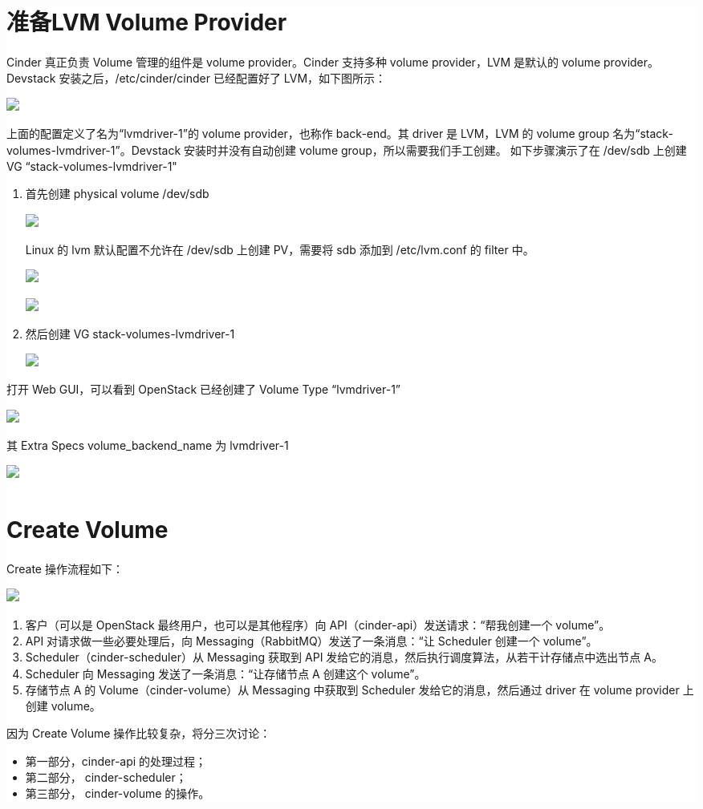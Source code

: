 # 准备LVM Volume Provider

Cinder 真正负责 Volume 管理的组件是 volume provider。Cinder 支持多种 volume provider，LVM 是默认的 volume provider。Devstack 安装之后，/etc/cinder/cinder 已经配置好了 LVM，如下图所示：

![](http://oydlbqndl.bkt.clouddn.com/微信图片_20171206155932.jpg)

上面的配置定义了名为“lvmdriver-1”的 volume provider，也称作 back-end。其 driver 是 LVM，LVM 的 volume group 名为“stack-volumes-lvmdriver-1”。Devstack 安装时并没有自动创建 volume group，所以需要我们手工创建。 如下步骤演示了在 /dev/sdb 上创建 VG “stack-volumes-lvmdriver-1"

1. 首先创建 physical volume /dev/sdb

   ![](http://oydlbqndl.bkt.clouddn.com/微信图片_20171206160146.jpg)

   Linux 的 lvm 默认配置不允许在 /dev/sdb 上创建 PV，需要将 sdb 添加到 /etc/lvm.conf 的 filter 中。

   ![](http://oydlbqndl.bkt.clouddn.com/微信图片_20171206160218.jpg)

   ![](http://oydlbqndl.bkt.clouddn.com/微信图片_20171206160249.jpg)

2. 然后创建 VG stack-volumes-lvmdriver-1

   ![](http://oydlbqndl.bkt.clouddn.com/微信图片_20171206160332.jpg)

打开 Web GUI，可以看到 OpenStack 已经创建了 Volume Type “lvmdriver-1”

![](http://oydlbqndl.bkt.clouddn.com/微信图片_20171206160412.jpg)

其 Extra Specs volume_backend_name 为 lvmdriver-1

![](http://oydlbqndl.bkt.clouddn.com/微信图片_20171206160439.jpg)

# Create Volume

Create 操作流程如下：

![](http://oydlbqndl.bkt.clouddn.com/微信图片_20171206160607.jpg)

1. 客户（可以是 OpenStack 最终用户，也可以是其他程序）向 API（cinder-api）发送请求：“帮我创建一个 volume”。
2. API 对请求做一些必要处理后，向 Messaging（RabbitMQ）发送了一条消息：“让 Scheduler 创建一个 volume”。
3. Scheduler（cinder-scheduler）从 Messaging 获取到 API 发给它的消息，然后执行调度算法，从若干计存储点中选出节点 A。
4. Scheduler 向 Messaging 发送了一条消息：“让存储节点 A 创建这个 volume”。
5. 存储节点 A 的 Volume（cinder-volume）从 Messaging 中获取到 Scheduler 发给它的消息，然后通过 driver 在 volume provider 上创建 volume。

因为 Create Volume 操作比较复杂，将分三次讨论：

* 第一部分，cinder-api 的处理过程；
* 第二部分， cinder-scheduler；
* 第三部分， cinder-volume 的操作。
